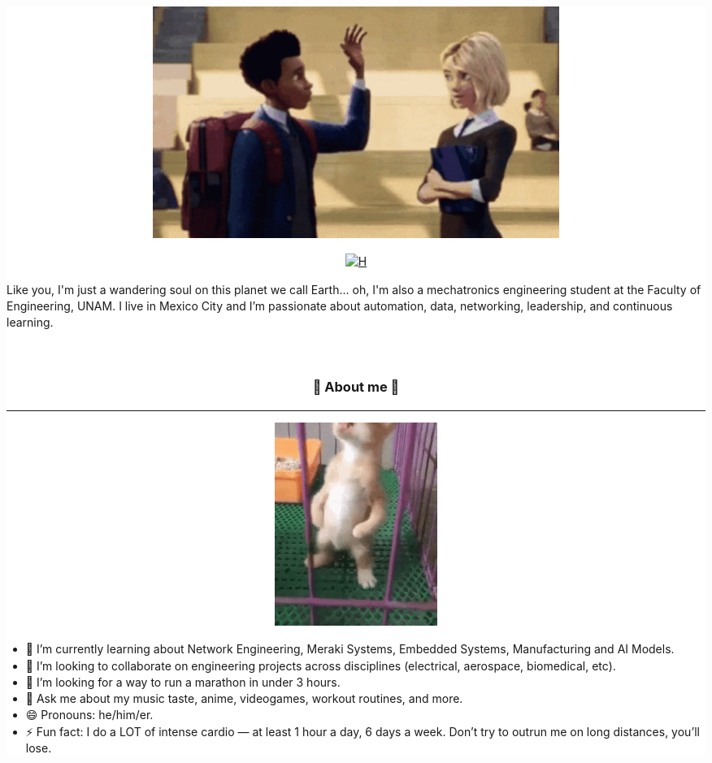 <p align="center">
    <img alt="hey-gif" width="500px" src="media/hey-spider-man.gif" />
</p>

<p align="center">
    <a align="center" href="https://git.io/typing-svg">
        <img src="https://readme-typing-svg.herokuapp.com?font=Fira+Code&size=28&pause=1000&width=435&lines=%E2%9C%A8+Hi+!+I'm+Eithan+%3D)+%E2%9C%A8" alt="H" />
    </a>
</p>

Like you, I'm just a wandering soul on this planet we call Earth... oh, I'm also a mechatronics engineering student at the Faculty of Engineering, UNAM. I live in Mexico City and I’m passionate about automation, data, networking, leadership, and continuous learning.

<br>

<h3 align="center">🌟 About me 🌟</h3>
<hr>

<p align="center">
    <img alt="panamiguel-gif" width="200px" src="media/pana-miguel.gif" />
</p>

- 🌱 I’m currently learning about Network Engineering, Meraki Systems, Embedded Systems, Manufacturing and AI Models.
- 👯 I’m looking to collaborate on engineering projects across disciplines (electrical, aerospace, biomedical, etc).  
- 🤔 I’m looking for a way to run a marathon in under 3 hours.
- 💬 Ask me about my music taste, anime, videogames, workout routines, and more.  
- 😄 Pronouns: he/him/er.
- ⚡ Fun fact: I do a LOT of intense cardio — at least 1 hour a day, 6 days a week. Don’t try to outrun me on long distances, you’ll lose.

